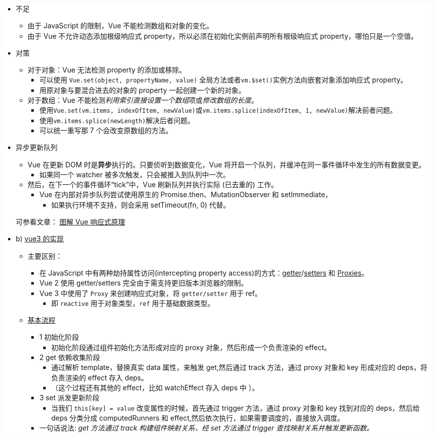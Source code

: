   - 不足
    - 由于 JavaScript 的限制，Vue 不能检测数组和对象的变化。
    - 由于 Vue 不允许动态添加根级响应式 property，所以必须在初始化实例前声明所有根级响应式 property，哪怕只是一个空值。
  - 对策
    - 对于对象：Vue 无法检测 property 的添加或移除。
      - 可以使用 `Vue.set(object, propertyName, value)` 全局方法或者`vm.$set()`实例方法向嵌套对象添加响应式 property。
      - 用原对象与要混合进去的对象的 property 一起创建一个新的对象。
    - 对于数组：Vue 不能检测*利用索引直接设置一个数组*项或*修改数组的长度*。
      - 使用`Vue.set(vm.items, indexOfItem, newValue)`或`vm.items.splice(indexOfItem, 1, newValue)`解决前者问题。
      - 使用`vm.items.splice(newLength)`解决后者问题。
      - 可以统一重写那 7 个会改变原数组的方法。
  - 异步更新队列

    - Vue 在更新 DOM 时是**异步**执行的。只要侦听到数据变化，Vue 将开启一个队列，并缓冲在同一事件循环中发生的所有数据变更。
      - 如果同一个 watcher 被多次触发，只会被推入到队列中一次。
    - 然后，在下一个的事件循环“tick”中，Vue 刷新队列并执行实际 (已去重的) 工作。
      - Vue 在内部对异步队列尝试使用原生的 Promise.then、MutationObserver 和 setImmediate，
        - 如果执行环境不支持，则会采用 setTimeout(fn, 0) 代替。

    可参看文章：
    [图解 Vue 响应式原理](https://juejin.cn/post/6857669921166491662)

- b) [vue3 的实现](https://staging-cn.vuejs.org/guide/extras/reactivity-in-depth.html)

  - 主要区别：

    - 在 JavaScript 中有两种劫持属性访问(intercepting property access)的方式：[getter](https://developer.mozilla.org/zh-CN/docs/Web/JavaScript/Reference/Functions/get)/[setters](https://developer.mozilla.org/zh-CN/docs/Web/JavaScript/Reference/Functions/set) 和 [Proxies](https://developer.mozilla.org/zh-CN/docs/Web/JavaScript/Reference/Global_Objects/Proxy)。
    - Vue 2 使用 getter/setters 完全由于需支持更旧版本浏览器的限制。
    - Vue 3 中使用了 `Proxy` 来创建响应式对象，将 `getter/setter` 用于 ref。
      - 即 `reactive` 用于对象类型，`ref` 用于基础数据类型。

  - [基本流程](https://juejin.cn/post/6858899262596448270#heading-42)

    - 1 初始化阶段
      - 初始化阶段通过组件初始化方法形成对应的 proxy 对象，然后形成一个负责渲染的 effect。
    - 2 get 依赖收集阶段
      - 通过解析 template，替换真实 data 属性，来触发 get,然后通过 track 方法，通过 proxy 对象和 key 形成对应的 deps，将负责渲染的 effect 存入 deps。
      - （这个过程还有其他的 effect，比如 watchEffect 存入 deps 中 ）。
    - 3 set 派发更新阶段
      - 当我们 `this[key] = value` 改变属性的时候，首先通过 trigger 方法，通过 proxy 对象和 key 找到对应的 deps，然后给 deps 分类分成 computedRunners 和 effect,然后依次执行，如果需要调度的，直接放入调度。
    - 一句话说法: _get 方法通过 track 构建组件映射关系，经 set 方法通过 trigger 查找映射关系并触发更新函数。_
